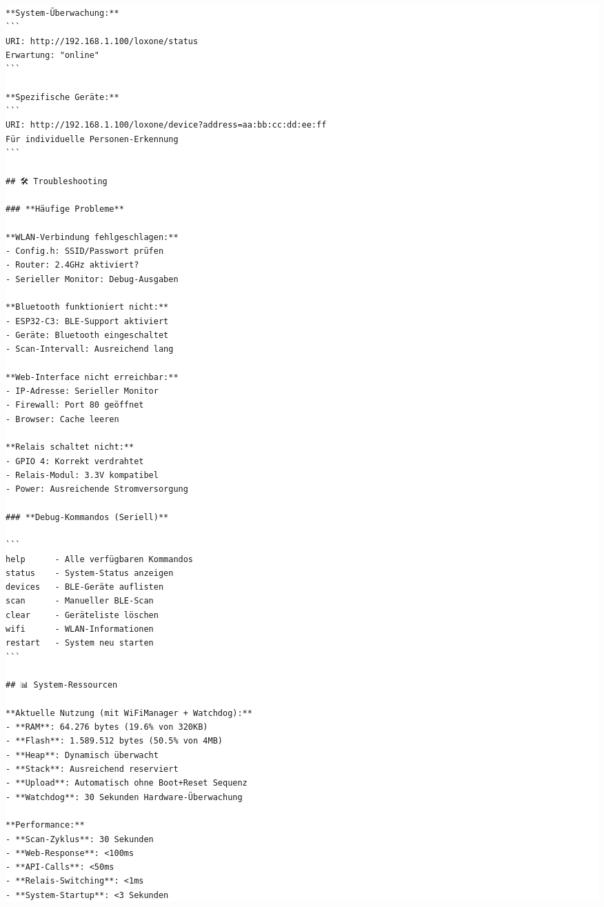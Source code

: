 ``````
**System-Überwachung:**
```
URI: http://192.168.1.100/loxone/status
Erwartung: "online"
```

**Spezifische Geräte:**
```
URI: http://192.168.1.100/loxone/device?address=aa:bb:cc:dd:ee:ff
Für individuelle Personen-Erkennung
```

## 🛠️ Troubleshooting

### **Häufige Probleme**

**WLAN-Verbindung fehlgeschlagen:**
- Config.h: SSID/Passwort prüfen
- Router: 2.4GHz aktiviert?
- Serieller Monitor: Debug-Ausgaben

**Bluetooth funktioniert nicht:**
- ESP32-C3: BLE-Support aktiviert
- Geräte: Bluetooth eingeschaltet
- Scan-Intervall: Ausreichend lang

**Web-Interface nicht erreichbar:**
- IP-Adresse: Serieller Monitor
- Firewall: Port 80 geöffnet
- Browser: Cache leeren

**Relais schaltet nicht:**
- GPIO 4: Korrekt verdrahtet
- Relais-Modul: 3.3V kompatibel
- Power: Ausreichende Stromversorgung

### **Debug-Kommandos (Seriell)**

```
help      - Alle verfügbaren Kommandos
status    - System-Status anzeigen
devices   - BLE-Geräte auflisten
scan      - Manueller BLE-Scan
clear     - Geräteliste löschen
wifi      - WLAN-Informationen
restart   - System neu starten
```

## 📊 System-Ressourcen

**Aktuelle Nutzung (mit WiFiManager + Watchdog):**
- **RAM**: 64.276 bytes (19.6% von 320KB) 
- **Flash**: 1.589.512 bytes (50.5% von 4MB)
- **Heap**: Dynamisch überwacht
- **Stack**: Ausreichend reserviert
- **Upload**: Automatisch ohne Boot+Reset Sequenz
- **Watchdog**: 30 Sekunden Hardware-Überwachung

**Performance:**
- **Scan-Zyklus**: 30 Sekunden
- **Web-Response**: <100ms
- **API-Calls**: <50ms  
- **Relais-Switching**: <1ms
- **System-Startup**: <3 Sekunden
``````